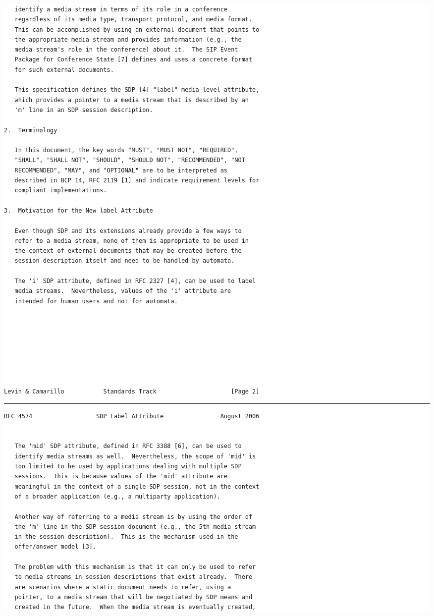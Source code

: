``` newpage
   identify a media stream in terms of its role in a conference
   regardless of its media type, transport protocol, and media format.
   This can be accomplished by using an external document that points to
   the appropriate media stream and provides information (e.g., the
   media stream's role in the conference) about it.  The SIP Event
   Package for Conference State [7] defines and uses a concrete format
   for such external documents.

   This specification defines the SDP [4] "label" media-level attribute,
   which provides a pointer to a media stream that is described by an
   'm' line in an SDP session description.

2.  Terminology

   In this document, the key words "MUST", "MUST NOT", "REQUIRED",
   "SHALL", "SHALL NOT", "SHOULD", "SHOULD NOT", "RECOMMENDED", "NOT
   RECOMMENDED", "MAY", and "OPTIONAL" are to be interpreted as
   described in BCP 14, RFC 2119 [1] and indicate requirement levels for
   compliant implementations.

3.  Motivation for the New label Attribute

   Even though SDP and its extensions already provide a few ways to
   refer to a media stream, none of them is appropriate to be used in
   the context of external documents that may be created before the
   session description itself and need to be handled by automata.

   The 'i' SDP attribute, defined in RFC 2327 [4], can be used to label
   media streams.  Nevertheless, values of the 'i' attribute are
   intended for human users and not for automata.








Levin & Camarillo           Standards Track                     [Page 2]
```

------------------------------------------------------------------------

``` newpage
RFC 4574                  SDP Label Attribute                August 2006


   The 'mid' SDP attribute, defined in RFC 3388 [6], can be used to
   identify media streams as well.  Nevertheless, the scope of 'mid' is
   too limited to be used by applications dealing with multiple SDP
   sessions.  This is because values of the 'mid' attribute are
   meaningful in the context of a single SDP session, not in the context
   of a broader application (e.g., a multiparty application).

   Another way of referring to a media stream is by using the order of
   the 'm' line in the SDP session document (e.g., the 5th media stream
   in the session description).  This is the mechanism used in the
   offer/answer model [3].

   The problem with this mechanism is that it can only be used to refer
   to media streams in session descriptions that exist already.  There
   are scenarios where a static document needs to refer, using a
   pointer, to a media stream that will be negotiated by SDP means and
   created in the future.  When the media stream is eventually created,
```